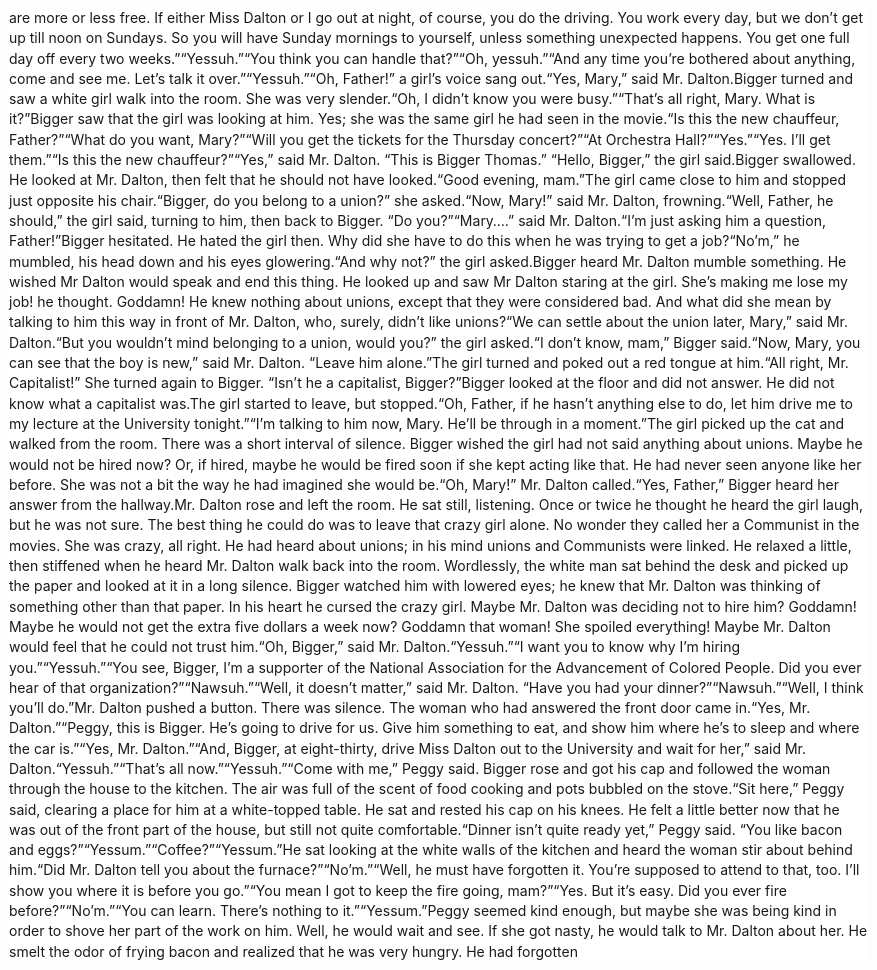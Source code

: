 are more or less free. If either Miss Dalton or I go out at night, of course, you do the driving. You work every day, but we don’t get up till noon on Sundays. So you will have Sunday mornings to yourself, unless something unexpected happens. You get one full day off every two weeks.”“Yessuh.”“You think you can handle that?”“Oh, yessuh.”“And any time you’re bothered about anything, come and see me. Let’s talk it over.”“Yessuh.”“Oh, Father!” a girl’s voice sang out.“Yes, Mary,” said Mr. Dalton.Bigger turned and saw a white girl walk into the room. She was very slender.“Oh, I didn’t know you were busy.”“That’s all right, Mary. What is it?”Bigger saw that the girl was looking at him. Yes; she was the same girl he had seen in the movie.“Is this the new chauffeur, Father?”“What do you want, Mary?”“Will you get the tickets for the Thursday concert?”“At Orchestra Hall?”“Yes.”“Yes. I’ll get them.”“Is this the new chauffeur?”“Yes,” said Mr. Dalton. “This is Bigger Thomas.” “Hello, Bigger,” the girl said.Bigger swallowed. He looked at Mr. Dalton, then felt that he should not have looked.“Good evening, mam.”The girl came close to him and stopped just opposite his chair.“Bigger, do you belong to a union?” she asked.“Now, Mary!” said Mr. Dalton, frowning.“Well, Father, he should,” the girl said, turning to him, then back to Bigger. “Do you?”“Mary….” said Mr. Dalton.“I’m just asking him a question, Father!”Bigger hesitated. He hated the girl then. Why did she have to do this when he was trying to get a job?“No’m,” he mumbled, his head down and his eyes glowering.“And why not?” the girl asked.Bigger heard Mr. Dalton mumble something. He wished Mr Dalton would speak and end this thing. He looked up and saw Mr Dalton staring at the girl. She’s making me lose my job! he thought. Goddamn! He knew nothing about unions, except that they were considered bad. And what did she mean by talking to him this way in front of Mr. Dalton, who, surely, didn’t like unions?“We can settle about the union later, Mary,” said Mr. Dalton.“But you wouldn’t mind belonging to a union, would you?” the girl asked.“I don’t know, mam,” Bigger said.“Now, Mary, you can see that the boy is new,” said Mr. Dalton. “Leave him alone.”The girl turned and poked out a red tongue at him.“All right, Mr. Capitalist!” She turned again to Bigger. “Isn’t he a capitalist, Bigger?”Bigger looked at the floor and did not answer. He did not know what a capitalist was.The girl started to leave, but stopped.“Oh, Father, if he hasn’t anything else to do, let him drive me to my lecture at the University tonight.”“I’m talking to him now, Mary. He’ll be through in a moment.”The girl picked up the cat and walked from the room. There was a short interval of silence. Bigger wished the girl had not said anything about unions. Maybe he would not be hired now? Or, if hired, maybe he would be fired soon if she kept acting like that. He had never seen anyone like her before. She was not a bit the way he had imagined she would be.“Oh, Mary!” Mr. Dalton called.“Yes, Father,” Bigger heard her answer from the hallway.Mr. Dalton rose and left the room. He sat still, listening. Once or twice he thought he heard the girl laugh, but he was not sure. The best thing he could do was to leave that crazy girl alone. No wonder they called her a Communist in the movies. She was crazy, all right. He had heard about unions; in his mind unions and Communists were linked. He relaxed a little, then stiffened when he heard Mr. Dalton walk back into the room. Wordlessly, the white man sat behind the desk and picked up the paper and looked at it in a long silence. Bigger watched him with lowered eyes; he knew that Mr. Dalton was thinking of something other than that paper. In his heart he cursed the crazy girl. Maybe Mr. Dalton was deciding not to hire him? Goddamn! Maybe he would not get the extra five dollars a week now? Goddamn that woman! She spoiled everything! Maybe Mr. Dalton would feel that he could not trust him.“Oh, Bigger,” said Mr. Dalton.“Yessuh.”“I want you to know why I’m hiring you.”“Yessuh.”“You see, Bigger, I’m a supporter of the National Association for the Advancement of Colored People. Did you ever hear of that organization?”“Nawsuh.”“Well, it doesn’t matter,” said Mr. Dalton. “Have you had your dinner?”“Nawsuh.”“Well, I think you’ll do.”Mr. Dalton pushed a button. There was silence. The woman who had answered the front door came in.“Yes, Mr. Dalton.”“Peggy, this is Bigger. He’s going to drive for us. Give him something to eat, and show him where he’s to sleep and where the car is.”“Yes, Mr. Dalton.”“And, Bigger, at eight-thirty, drive Miss Dalton out to the University and wait for her,” said Mr. Dalton.“Yessuh.”“That’s all now.”“Yessuh.”“Come with me,” Peggy said. Bigger rose and got his cap and followed the woman through the house to the kitchen. The air was full of the scent of food cooking and pots bubbled on the stove.“Sit here,” Peggy said, clearing a place for him at a white-topped table. He sat and rested his cap on his knees. He felt a little better now that he was out of the front part of the house, but still not quite comfortable.“Dinner isn’t quite ready yet,” Peggy said. “You like bacon and eggs?”“Yessum.”“Coffee?”“Yessum.”He sat looking at the white walls of the kitchen and heard the woman stir about behind him.“Did Mr. Dalton tell you about the furnace?”“No’m.”“Well, he must have forgotten it. You’re supposed to attend to that, too. I’ll show you where it is before you go.”“You mean I got to keep the fire going, mam?”“Yes. But it’s easy. Did you ever fire before?”“No’m.”“You can learn. There’s nothing to it.”“Yessum.”Peggy seemed kind enough, but maybe she was being kind in order to shove her part of the work on him. Well, he would wait and see. If she got nasty, he would talk to Mr. Dalton about her. He smelt the odor of frying bacon and realized that he was very hungry. He had forgotten